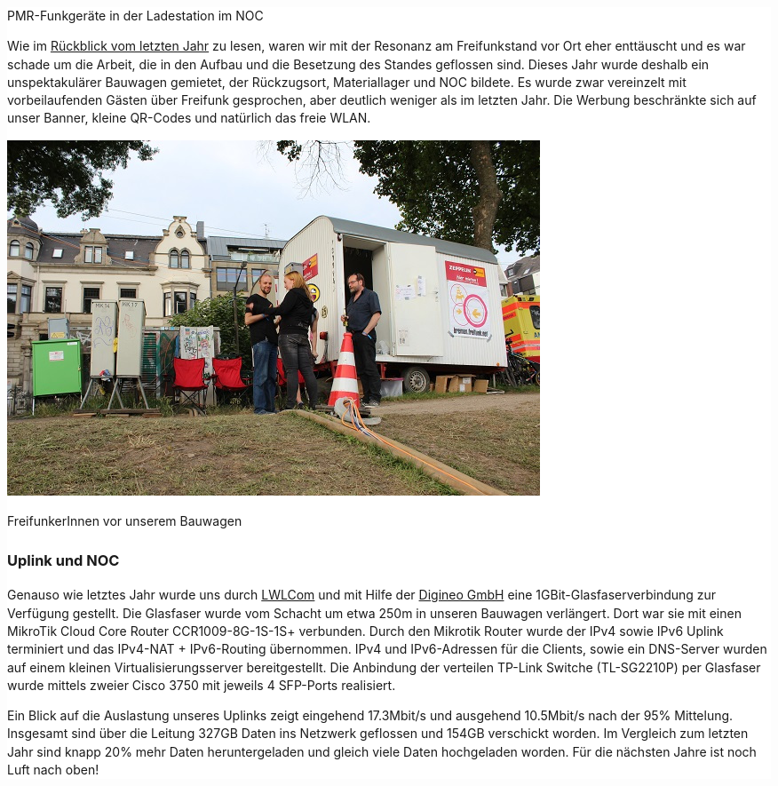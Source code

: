 PMR-Funkgeräte in der Ladestation im NOC

Wie im [Rückblick vom letzten Jahr](http://bremen.freifunk.net/blog/2015/07/29/breminale-r%C3%BCckblick.html) zu lesen, waren wir mit der Resonanz am Freifunkstand vor Ort eher enttäuscht und es war schade um die Arbeit, die in den Aufbau und die Besetzung des Standes geflossen sind. Dieses Jahr wurde deshalb ein unspektakulärer Bauwagen gemietet, der Rückzugsort, Materiallager und NOC bildete. Es wurde zwar vereinzelt mit vorbeilaufenden Gästen über Freifunk gesprochen, aber deutlich weniger als im letzten Jahr. Die Werbung beschränkte sich auf unser Banner, kleine QR-Codes und natürlich das freie WLAN.

<a href="/images/breminale_2016/bauwagen.JPG"><img src="/images/breminale_2016/bauwagen.JPG" width="600px" alt="FreifunkerInnen vor unserem Bauwagen"></a>

FreifunkerInnen vor unserem Bauwagen

### Uplink und NOC
Genauso wie letztes Jahr wurde uns durch [LWLCom](https://www.lwlcom.com/) und mit Hilfe der [Digineo GmbH](https://www.digineo.de/) eine 1GBit-Glasfaserverbindung zur Verfügung gestellt. Die Glasfaser wurde vom Schacht um etwa 250m in unseren Bauwagen verlängert. Dort war sie mit einen MikroTik Cloud Core Router CCR1009-8G-1S-1S+ verbunden. Durch den Mikrotik Router wurde der IPv4 sowie IPv6 Uplink terminiert und das IPv4-NAT + IPv6-Routing übernommen. IPv4 und IPv6-Adressen für die Clients, sowie ein DNS-Server wurden auf einem kleinen Virtualisierungsserver bereitgestellt. Die Anbindung der verteilen TP-Link Switche (TL-SG2210P) per Glasfaser wurde mittels zweier Cisco 3750 mit jeweils 4 SFP-Ports realisiert.

Ein Blick auf die Auslastung unseres Uplinks zeigt eingehend 17.3Mbit/s und ausgehend 10.5Mbit/s nach der 95% Mittelung. Insgesamt sind über die Leitung 327GB Daten ins Netzwerk geflossen und 154GB verschickt worden. Im Vergleich zum letzten Jahr sind knapp 20% mehr Daten heruntergeladen und gleich viele Daten hochgeladen worden. Für die nächsten Jahre ist noch Luft nach oben!
